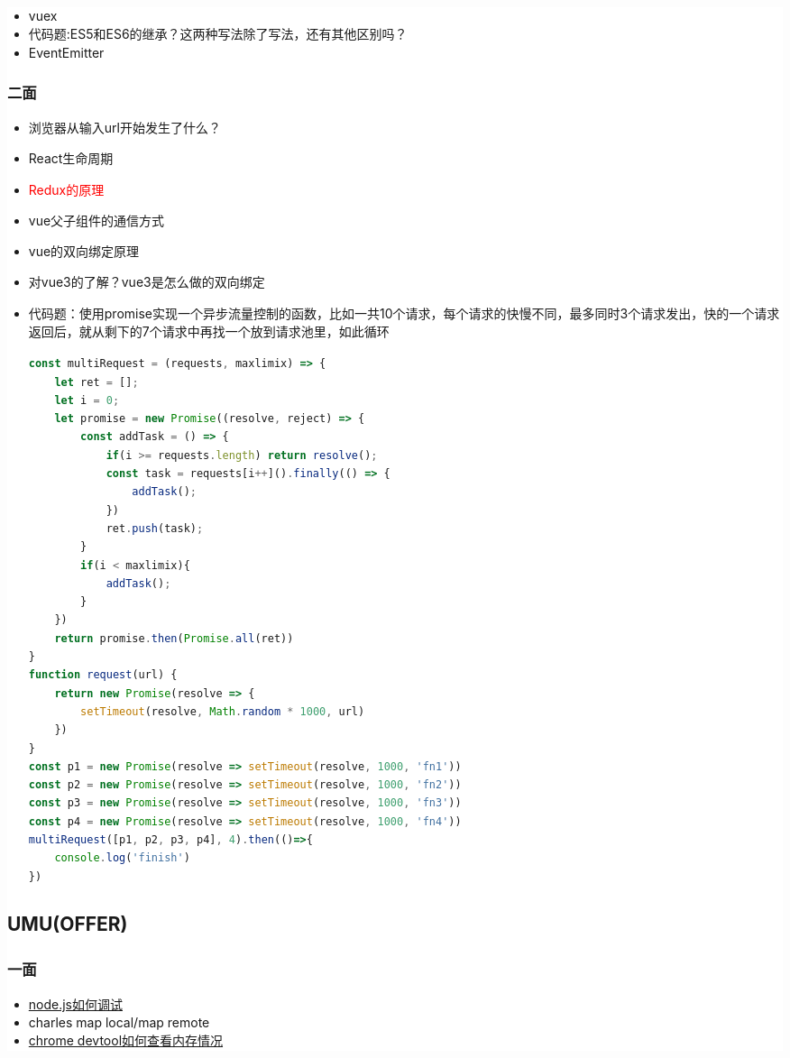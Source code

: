 - vuex
- 代码题:ES5和ES6的继承？这两种写法除了写法，还有其他区别吗？
- EventEmitter

### 二面
- 浏览器从输入url开始发生了什么？
- React生命周期
- <span style="color: red">Redux的原理</span>
- vue父子组件的通信方式
- vue的双向绑定原理
- 对vue3的了解？vue3是怎么做的双向绑定
- 代码题：使用promise实现一个异步流量控制的函数，比如一共10个请求，每个请求的快慢不同，最多同时3个请求发出，快的一个请求返回后，就从剩下的7个请求中再找一个放到请求池里，如此循环

    ```js
    const multiRequest = (requests, maxlimix) => {
        let ret = [];
        let i = 0;
        let promise = new Promise((resolve, reject) => {
            const addTask = () => {
                if(i >= requests.length) return resolve();
                const task = requests[i++]().finally(() => {
                    addTask();
                })
                ret.push(task);
            }
            if(i < maxlimix){
                addTask();
            }
        })
        return promise.then(Promise.all(ret))
    }
    function request(url) {
        return new Promise(resolve => {
            setTimeout(resolve, Math.random * 1000, url)
        })
    }
    const p1 = new Promise(resolve => setTimeout(resolve, 1000, 'fn1'))
    const p2 = new Promise(resolve => setTimeout(resolve, 1000, 'fn2'))
    const p3 = new Promise(resolve => setTimeout(resolve, 1000, 'fn3'))
    const p4 = new Promise(resolve => setTimeout(resolve, 1000, 'fn4'))
    multiRequest([p1, p2, p3, p4], 4).then(()=>{
        console.log('finish')
    })
    ```
## UMU(OFFER)
### 一面
- [node.js如何调试](https://www.ruanyifeng.com/blog/2018/03/node-debugger.html)
- charles map local/map remote
- [chrome devtool如何查看内存情况](https://zhuanlan.zhihu.com/p/80792297)
